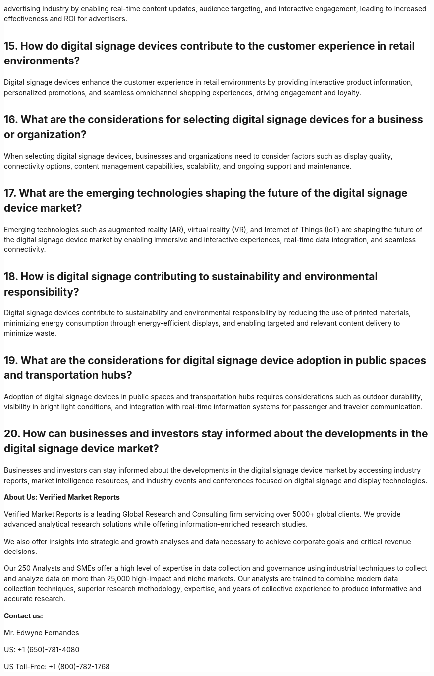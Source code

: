 advertising industry by enabling real-time content updates, audience targeting, and interactive engagement, leading to increased effectiveness and ROI for advertisers.</p><h2>15. How do digital signage devices contribute to the customer experience in retail environments?</h2><p>Digital signage devices enhance the customer experience in retail environments by providing interactive product information, personalized promotions, and seamless omnichannel shopping experiences, driving engagement and loyalty.</p><h2>16. What are the considerations for selecting digital signage devices for a business or organization?</h2><p>When selecting digital signage devices, businesses and organizations need to consider factors such as display quality, connectivity options, content management capabilities, scalability, and ongoing support and maintenance.</p><h2>17. What are the emerging technologies shaping the future of the digital signage device market?</h2><p>Emerging technologies such as augmented reality (AR), virtual reality (VR), and Internet of Things (IoT) are shaping the future of the digital signage device market by enabling immersive and interactive experiences, real-time data integration, and seamless connectivity.</p><h2>18. How is digital signage contributing to sustainability and environmental responsibility?</h2><p>Digital signage devices contribute to sustainability and environmental responsibility by reducing the use of printed materials, minimizing energy consumption through energy-efficient displays, and enabling targeted and relevant content delivery to minimize waste.</p><h2>19. What are the considerations for digital signage device adoption in public spaces and transportation hubs?</h2><p>Adoption of digital signage devices in public spaces and transportation hubs requires considerations such as outdoor durability, visibility in bright light conditions, and integration with real-time information systems for passenger and traveler communication.</p><h2>20. How can businesses and investors stay informed about the developments in the digital signage device market?</h2><p>Businesses and investors can stay informed about the developments in the digital signage device market by accessing industry reports, market intelligence resources, and industry events and conferences focused on digital signage and display technologies.</p></body></html><p id="" class=""><strong>About Us: Verified Market Reports</strong></p><p id="" class="">Verified Market Reports is a leading Global Research and Consulting firm servicing over 5000+ global clients. We provide advanced analytical research solutions while offering information-enriched research studies.</p><p id="" class="">We also offer insights into strategic and growth analyses and data necessary to achieve corporate goals and critical revenue decisions.</p><p id="" class="">Our 250 Analysts and SMEs offer a high level of expertise in data collection and governance using industrial techniques to collect and analyze data on more than 25,000 high-impact and niche markets. Our analysts are trained to combine modern data collection techniques, superior research methodology, expertise, and years of collective experience to produce informative and accurate research.</p><p id="" class=""><strong>Contact us:</strong></p><p id="" class="">Mr. Edwyne Fernandes</p><p id="" class="">US: +1 (650)-781-4080</p><p id="" class="">US Toll-Free: +1 (800)-782-1768</p>
